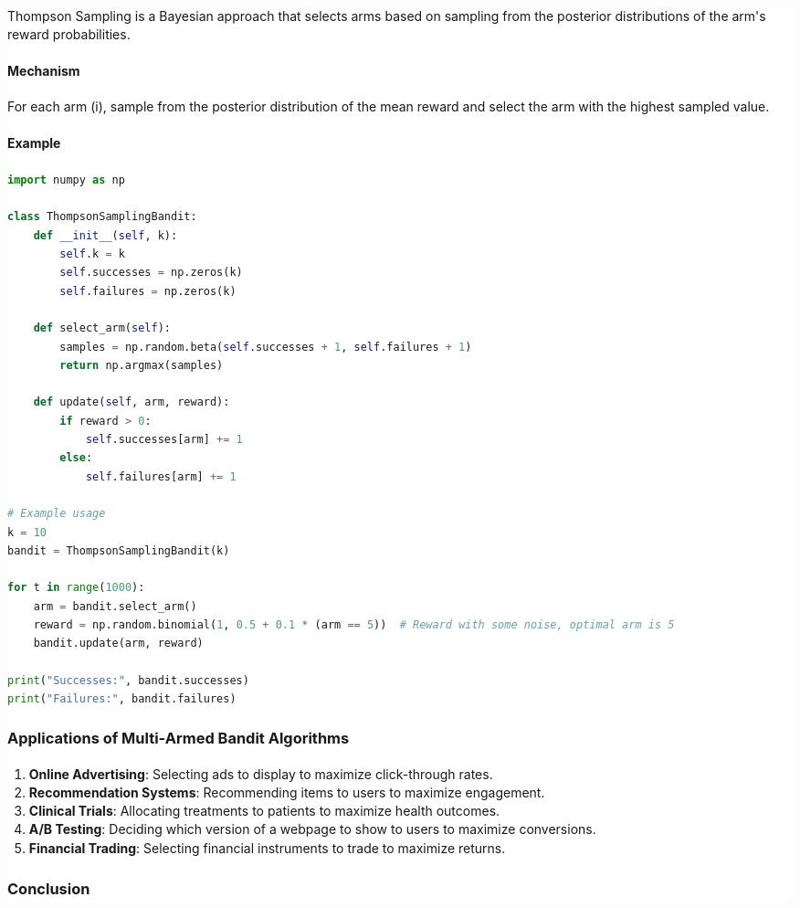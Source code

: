 Thompson Sampling is a Bayesian approach that selects arms based on sampling from the posterior distributions of the arm's reward probabilities.

#### Mechanism

For each arm \(i\), sample from the posterior distribution of the mean reward and select the arm with the highest sampled value.

#### Example

```python
import numpy as np

class ThompsonSamplingBandit:
    def __init__(self, k):
        self.k = k
        self.successes = np.zeros(k)
        self.failures = np.zeros(k)
    
    def select_arm(self):
        samples = np.random.beta(self.successes + 1, self.failures + 1)
        return np.argmax(samples)
    
    def update(self, arm, reward):
        if reward > 0:
            self.successes[arm] += 1
        else:
            self.failures[arm] += 1

# Example usage
k = 10
bandit = ThompsonSamplingBandit(k)

for t in range(1000):
    arm = bandit.select_arm()
    reward = np.random.binomial(1, 0.5 + 0.1 * (arm == 5))  # Reward with some noise, optimal arm is 5
    bandit.update(arm, reward)

print("Successes:", bandit.successes)
print("Failures:", bandit.failures)
```

### Applications of Multi-Armed Bandit Algorithms

1. **Online Advertising**: Selecting ads to display to maximize click-through rates.
2. **Recommendation Systems**: Recommending items to users to maximize engagement.
3. **Clinical Trials**: Allocating treatments to patients to maximize health outcomes.
4. **A/B Testing**: Deciding which version of a webpage to show to users to maximize conversions.
5. **Financial Trading**: Selecting financial instruments to trade to maximize returns.

### Conclusion
